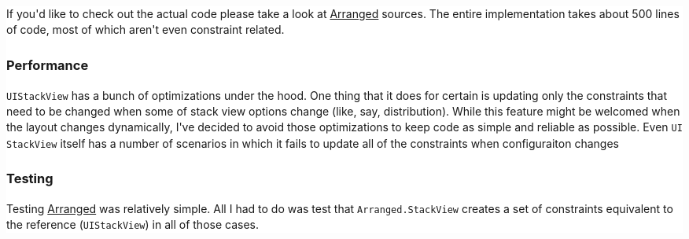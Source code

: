 If you'd like to check out the actual code please take a look at [Arranged](https://github.com/kean/Arranged) sources. The entire implementation takes about 500 lines of code, most of which aren't even constraint related.

### Performance

`UIStackView` has a bunch of optimizations under the hood. One thing that it does for certain is updating only the constraints that need to be changed when some of stack view options change (like, say, distribution). While this feature might be welcomed when the layout changes dynamically, I've decided to avoid those optimizations to keep code as simple and reliable as possible. Even `UIStackView` itself has a number of scenarios in which it fails to update all of the constraints when configuraiton changes

### Testing

Testing [Arranged](https://github.com/kean/Arranged) was relatively simple. All I had to do was test that `Arranged.StackView` creates a set of constraints equivalent to the reference (`UIStackView`) in all of those cases.


<a name="bottom"></a>
